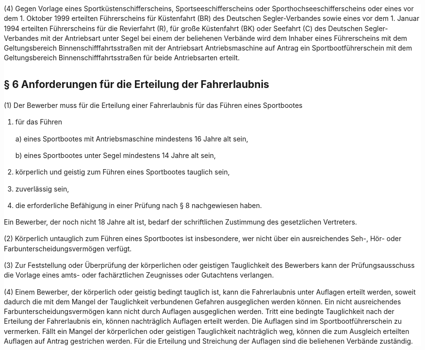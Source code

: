 



(4) Gegen Vorlage eines Sportküstenschifferscheins,
Sportseeschifferscheins oder Sporthochseeschifferscheins oder eines
vor dem 1. Oktober 1999 erteilten Führerscheins für Küstenfahrt (BR)
des Deutschen Segler-Verbandes sowie eines vor dem 1. Januar 1994
erteilten Führerscheins für die Revierfahrt (R), für große Küstenfahrt
(BK) oder Seefahrt (C) des Deutschen Segler-Verbandes mit der
Antriebsart unter Segel bei einem der beliehenen Verbände wird dem
Inhaber eines Führerscheins mit dem Geltungsbereich
Binnenschifffahrtsstraßen mit der Antriebsart Antriebsmaschine auf
Antrag ein Sportbootführerschein mit dem Geltungsbereich
Binnenschifffahrtsstraßen für beide Antriebsarten erteilt.


## § 6 Anforderungen für die Erteilung der Fahrerlaubnis

(1) Der Bewerber muss für die Erteilung einer Fahrerlaubnis für das
Führen eines Sportbootes

1.  für das Führen

    a)  eines Sportbootes mit Antriebsmaschine mindestens 16 Jahre alt sein,


    b)  eines Sportbootes unter Segel mindestens 14 Jahre alt sein,





2.  körperlich und geistig zum Führen eines Sportbootes tauglich sein,


3.  zuverlässig sein,


4.  die erforderliche Befähigung in einer Prüfung nach § 8 nachgewiesen
    haben.



Ein Bewerber, der noch nicht 18 Jahre alt ist, bedarf der
schriftlichen Zustimmung des gesetzlichen Vertreters.

(2) Körperlich untauglich zum Führen eines Sportbootes ist
insbesondere, wer nicht über ein ausreichendes Seh-, Hör- oder
Farbunterscheidungsvermögen verfügt.

(3) Zur Feststellung oder Überprüfung der körperlichen oder geistigen
Tauglichkeit des Bewerbers kann der Prüfungsausschuss die Vorlage
eines amts- oder fachärztlichen Zeugnisses oder Gutachtens verlangen.

(4) Einem Bewerber, der körperlich oder geistig bedingt tauglich ist,
kann die Fahrerlaubnis unter Auflagen erteilt werden, soweit dadurch
die mit dem Mangel der Tauglichkeit verbundenen Gefahren ausgeglichen
werden können. Ein nicht ausreichendes Farbunterscheidungsvermögen
kann nicht durch Auflagen ausgeglichen werden. Tritt eine bedingte
Tauglichkeit nach der Erteilung der Fahrerlaubnis ein, können
nachträglich Auflagen erteilt werden. Die Auflagen sind im
Sportbootführerschein zu vermerken. Fällt ein Mangel der körperlichen
oder geistigen Tauglichkeit nachträglich weg, können die zum Ausgleich
erteilten Auflagen auf Antrag gestrichen werden. Für die Erteilung und
Streichung der Auflagen sind die beliehenen Verbände zuständig.
